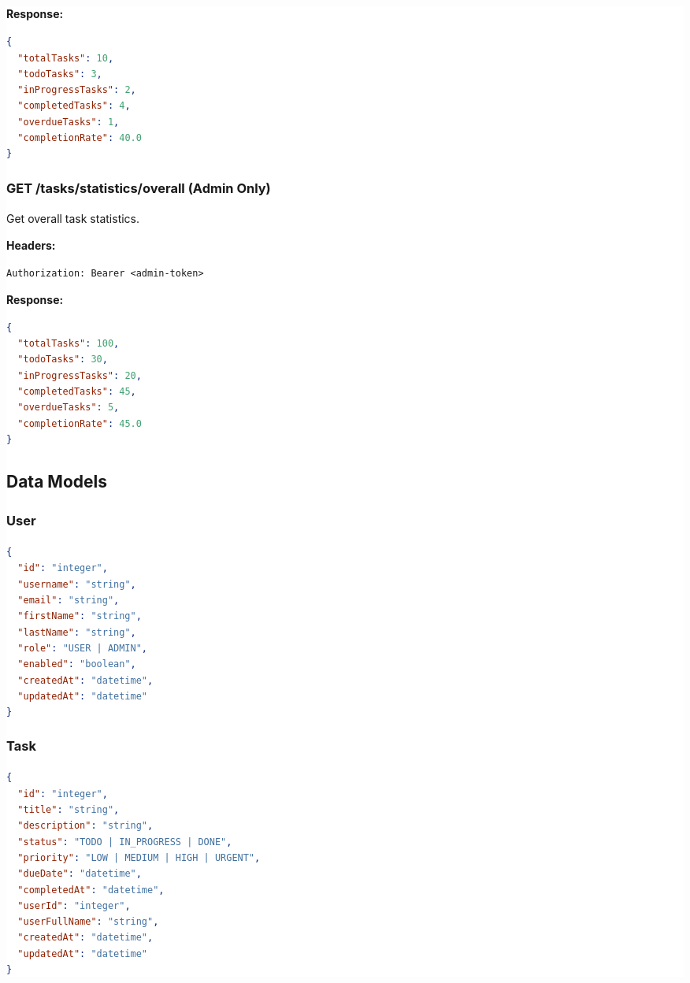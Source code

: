 **Response:**
```json
{
  "totalTasks": 10,
  "todoTasks": 3,
  "inProgressTasks": 2,
  "completedTasks": 4,
  "overdueTasks": 1,
  "completionRate": 40.0
}
```

### GET /tasks/statistics/overall (Admin Only)
Get overall task statistics.

**Headers:**
```
Authorization: Bearer <admin-token>
```

**Response:**
```json
{
  "totalTasks": 100,
  "todoTasks": 30,
  "inProgressTasks": 20,
  "completedTasks": 45,
  "overdueTasks": 5,
  "completionRate": 45.0
}
```

## Data Models

### User
```json
{
  "id": "integer",
  "username": "string",
  "email": "string",
  "firstName": "string",
  "lastName": "string",
  "role": "USER | ADMIN",
  "enabled": "boolean",
  "createdAt": "datetime",
  "updatedAt": "datetime"
}
```

### Task
```json
{
  "id": "integer",
  "title": "string",
  "description": "string",
  "status": "TODO | IN_PROGRESS | DONE",
  "priority": "LOW | MEDIUM | HIGH | URGENT",
  "dueDate": "datetime",
  "completedAt": "datetime",
  "userId": "integer",
  "userFullName": "string",
  "createdAt": "datetime",
  "updatedAt": "datetime"
}
```